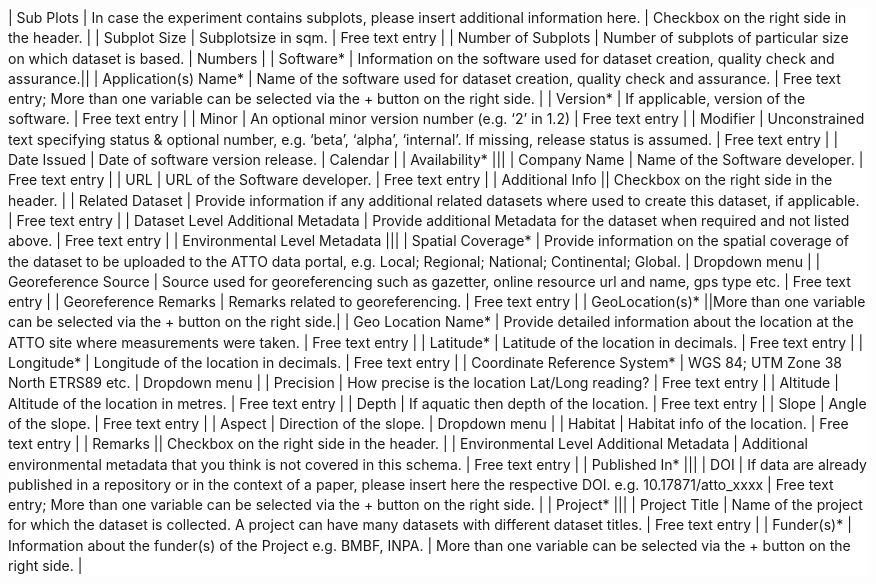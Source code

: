 | Sub Plots | In case the experiment contains subplots, please insert additional information here. | Checkbox on the right side in the header. |
| Subplot Size | Subplotsize in sqm. | Free text entry |
| Number of Subplots | Number of subplots of particular size on which dataset is based. | Numbers |
| Software* | Information on the software used for dataset creation, quality check and assurance.||
| Application(s) Name* | Name of the software used for dataset creation, quality check and assurance. | Free text entry; More than one variable can be selected via the + button on the right side. |
| Version* | If applicable, version of the software. | Free text entry |
| Minor | An optional minor version number (e.g. ‘2’ in 1.2) | Free text entry |
| Modifier | Unconstrained text specifying status & optional number, e.g. ‘beta’, ‘alpha’, ‘internal’. If missing, release status is assumed. | Free text entry |
| Date Issued | Date of software version release. | Calendar |
| Availability* |||
| Company Name | Name of the Software developer. | Free text entry |
| URL | URL of the Software developer. | Free text entry |
| Additional Info || Checkbox on the right side in the header. |
| Related Dataset | Provide information if any additional related datasets where used to create this dataset, if applicable. | Free text entry |
| Dataset Level Additional Metadata | Provide additional Metadata for the dataset when required and not listed above. | Free text entry |
| Environmental Level Metadata |||
| Spatial Coverage* | Provide information on the spatial coverage of the dataset to be uploaded to the ATTO data portal, e.g. Local; Regional; National; Continental; Global. | Dropdown menu |
| Georeference Source | Source used for georeferencing such as gazetter, online resource url and name, gps type etc. | Free text entry |
| Georeference Remarks | Remarks related to georeferencing. | Free text entry |
| GeoLocation(s)* ||More than one variable can be selected via the + button on the right side.|
| Geo Location Name* | Provide detailed information about the location at the ATTO site where measurements were taken. | Free text entry |
| Latitude* | Latitude of the location in decimals. | Free text entry |
| Longitude* | Longitude of the location in decimals. | Free text entry |
| Coordinate Reference System* | WGS 84; UTM Zone 38 North ETRS89 etc. | Dropdown menu |
| Precision | How precise is the location Lat/Long reading? | Free text entry |
| Altitude | Altitude of the location in metres. | Free text entry |
| Depth | If aquatic then depth of the location. | Free text entry |
| Slope | Angle of the slope. | Free text entry |
| Aspect | Direction of the slope. | Dropdown menu |
| Habitat | Habitat info of the location. | Free text entry |
| Remarks || Checkbox on the right side in the header. |
| Environmental Level Additional Metadata | Additional environmental metadata that you think is not covered in this schema. | Free text entry |
| Published In* |||
| DOI | If data are already published in a repository or in the context of a paper, please insert here the respective DOI. e.g. 10.17871/atto_xxxx | Free text entry; More than one variable can be selected via the + button on the right side. |
| Project* |||
| Project Title | Name of the project for which the dataset is collected. A project can have many datasets with different dataset titles. | Free text entry |
| Funder(s)* | Information about the funder(s) of the Project e.g. BMBF, INPA. | More than one variable can be selected via the + button on the right side. |